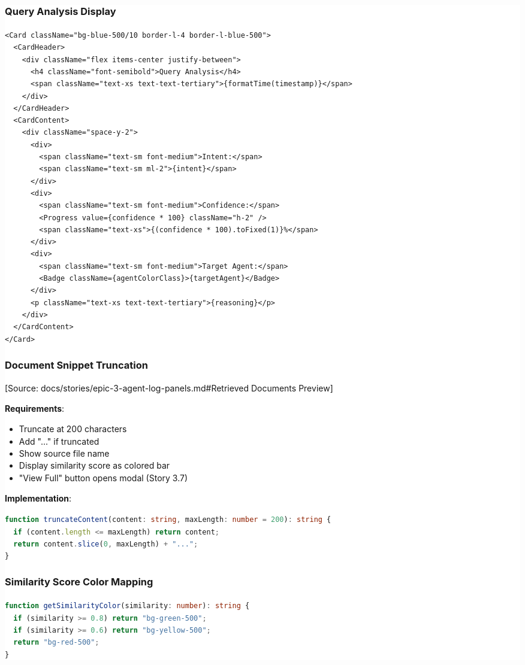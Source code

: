 ### Query Analysis Display
```tsx
<Card className="bg-blue-500/10 border-l-4 border-l-blue-500">
  <CardHeader>
    <div className="flex items-center justify-between">
      <h4 className="font-semibold">Query Analysis</h4>
      <span className="text-xs text-text-tertiary">{formatTime(timestamp)}</span>
    </div>
  </CardHeader>
  <CardContent>
    <div className="space-y-2">
      <div>
        <span className="text-sm font-medium">Intent:</span>
        <span className="text-sm ml-2">{intent}</span>
      </div>
      <div>
        <span className="text-sm font-medium">Confidence:</span>
        <Progress value={confidence * 100} className="h-2" />
        <span className="text-xs">{(confidence * 100).toFixed(1)}%</span>
      </div>
      <div>
        <span className="text-sm font-medium">Target Agent:</span>
        <Badge className={agentColorClass}>{targetAgent}</Badge>
      </div>
      <p className="text-xs text-text-tertiary">{reasoning}</p>
    </div>
  </CardContent>
</Card>
```

### Document Snippet Truncation
[Source: docs/stories/epic-3-agent-log-panels.md#Retrieved Documents Preview]

**Requirements**:
- Truncate at 200 characters
- Add "..." if truncated
- Show source file name
- Display similarity score as colored bar
- "View Full" button opens modal (Story 3.7)

**Implementation**:
```typescript
function truncateContent(content: string, maxLength: number = 200): string {
  if (content.length <= maxLength) return content;
  return content.slice(0, maxLength) + "...";
}
```

### Similarity Score Color Mapping
```typescript
function getSimilarityColor(similarity: number): string {
  if (similarity >= 0.8) return "bg-green-500";
  if (similarity >= 0.6) return "bg-yellow-500";
  return "bg-red-500";
}
```
